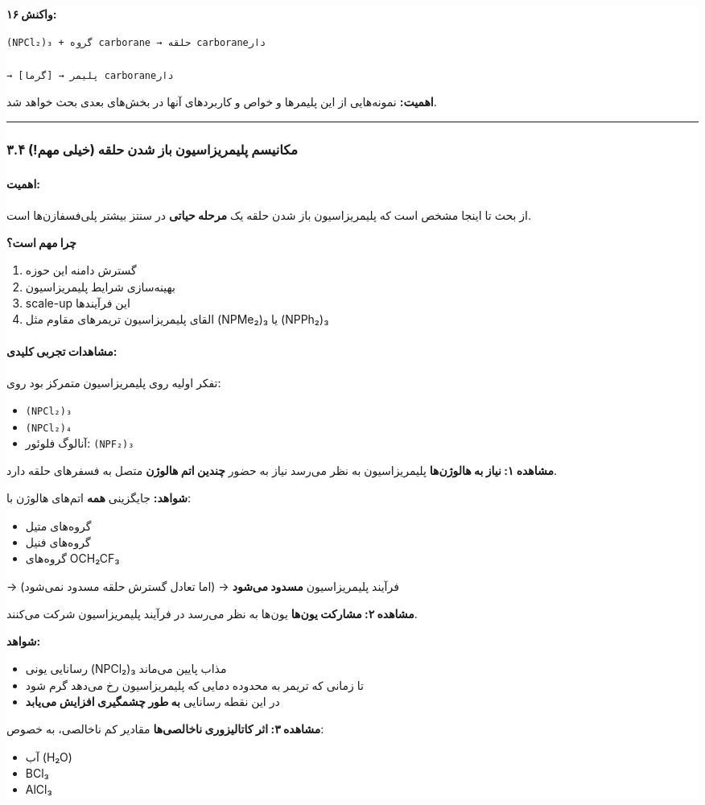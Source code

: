 **واکنش ۱۶:**
```
(NPCl₂)₃ + گروه carborane → حلقه carborane‌دار

→ [گرما] → پلیمر carborane‌دار
```

**اهمیت:**
نمونه‌هایی از این پلیمرها و خواص و کاربردهای آنها در بخش‌های بعدی بحث خواهد شد.

---

### ۳.۴ مکانیسم پلیمریزاسیون باز شدن حلقه (خیلی مهم!)

#### **اهمیت:**

از بحث تا اینجا مشخص است که پلیمریزاسیون باز شدن حلقه یک **مرحله حیاتی** در سنتز بیشتر پلی‌فسفازن‌ها است.

**چرا مهم است؟**
1. گسترش دامنه این حوزه
2. بهینه‌سازی شرایط پلیمریزاسیون
3. scale-up این فرآیندها
4. القای پلیمریزاسیون تریمرهای مقاوم مثل (NPMe₂)₃ یا (NPPh₂)₃

#### **مشاهدات تجربی کلیدی:**

تفکر اولیه روی پلیمریزاسیون متمرکز بود روی:
- `(NPCl₂)₃`
- `(NPCl₂)₄`
- آنالوگ فلوئور: `(NPF₂)₃`

**مشاهده ۱: نیاز به هالوژن‌ها**
پلیمریزاسیون به نظر می‌رسد نیاز به حضور **چندین اتم هالوژن** متصل به فسفرهای حلقه دارد.

**شواهد:**
جایگزینی **همه** اتم‌های هالوژن با:
- گروه‌های متیل
- گروه‌های فنیل
- گروه‌های OCH₂CF₃

→ فرآیند پلیمریزاسیون **مسدود می‌شود**
→ (اما تعادل گسترش حلقه مسدود نمی‌شود)

**مشاهده ۲: مشارکت یون‌ها**
یون‌ها به نظر می‌رسد در فرآیند پلیمریزاسیون شرکت می‌کنند.

**شواهد:**
- رسانایی یونی (NPCl₂)₃ مذاب پایین می‌ماند
- تا زمانی که تریمر به محدوده دمایی که پلیمریزاسیون رخ می‌دهد گرم شود
- در این نقطه رسانایی **به طور چشمگیری افزایش می‌یابد**

**مشاهده ۳: اثر کاتالیزوری ناخالصی‌ها**
مقادیر کم ناخالصی، به خصوص:
- آب (H₂O)
- BCl₃
- AlCl₃
